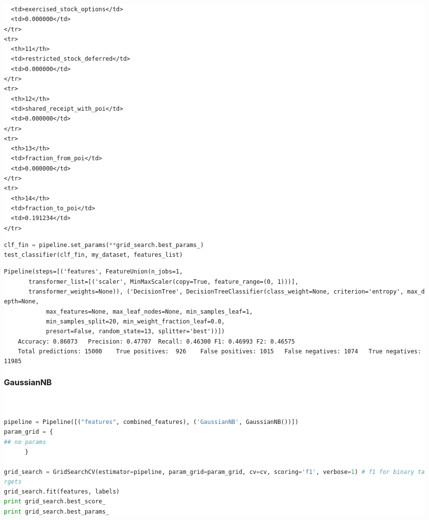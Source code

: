       <td>exercised_stock_options</td>
      <td>0.000000</td>
    </tr>
    <tr>
      <th>11</th>
      <td>restricted_stock_deferred</td>
      <td>0.000000</td>
    </tr>
    <tr>
      <th>12</th>
      <td>shared_receipt_with_poi</td>
      <td>0.000000</td>
    </tr>
    <tr>
      <th>13</th>
      <td>fraction_from_poi</td>
      <td>0.000000</td>
    </tr>
    <tr>
      <th>14</th>
      <td>fraction_to_poi</td>
      <td>0.191234</td>
    </tr>
  </tbody>
</table>
</div>




```python
clf_fin = pipeline.set_params(**grid_search.best_params_)
test_classifier(clf_fin, my_dataset, features_list)
```

    Pipeline(steps=[('features', FeatureUnion(n_jobs=1,
           transformer_list=[('scaler', MinMaxScaler(copy=True, feature_range=(0, 1)))],
           transformer_weights=None)), ('DecisionTree', DecisionTreeClassifier(class_weight=None, criterion='entropy', max_depth=None,
                max_features=None, max_leaf_nodes=None, min_samples_leaf=1,
                min_samples_split=20, min_weight_fraction_leaf=0.0,
                presort=False, random_state=13, splitter='best'))])
    	Accuracy: 0.86073	Precision: 0.47707	Recall: 0.46300	F1: 0.46993	F2: 0.46575
    	Total predictions: 15000	True positives:  926	False positives: 1015	False negatives: 1074	True negatives: 11985
    


### GaussianNB


```python


pipeline = Pipeline([("features", combined_features), ('GaussianNB', GaussianNB())])
param_grid = {
## no params
      }

grid_search = GridSearchCV(estimator=pipeline, param_grid=param_grid, cv=cv, scoring='f1', verbose=1) # f1 for binary targets
grid_search.fit(features, labels)
print grid_search.best_score_
print grid_search.best_params_
```
